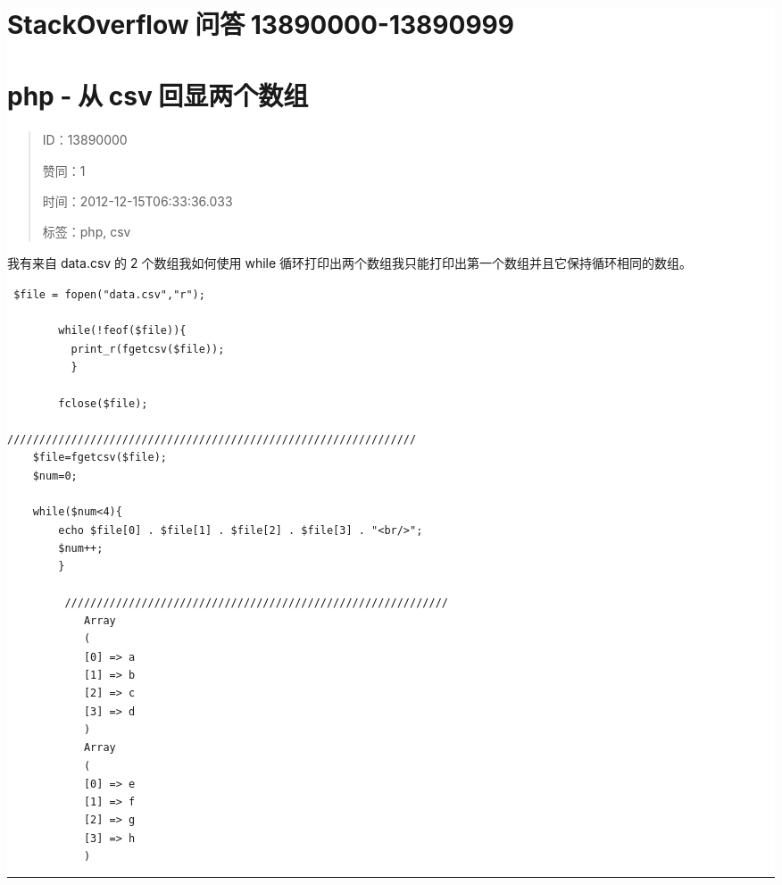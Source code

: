 # StackOverflow 问答 13890000-13890999

# php - 从 csv 回显两个数组

> ID：13890000
> 
> 赞同：1
> 
> 时间：2012-12-15T06:33:36.033
> 
> 标签：php, csv

我有来自 data.csv 的 2 个数组我如何使用 while 循环打印出两个数组我只能打印出第一个数组并且它保持循环相同的数组。

```
 $file = fopen("data.csv","r");

        while(!feof($file)){
          print_r(fgetcsv($file));
          }

        fclose($file);

////////////////////////////////////////////////////////////////
    $file=fgetcsv($file);
    $num=0;

    while($num<4){
        echo $file[0] . $file[1] . $file[2] . $file[3] . "<br/>";
        $num++;
        }

         ////////////////////////////////////////////////////////////  
            Array
            (
            [0] => a
            [1] => b
            [2] => c
            [3] => d
            )
            Array
            (
            [0] => e
            [1] => f
            [2] => g
            [3] => h
            ) 
```

* * *

